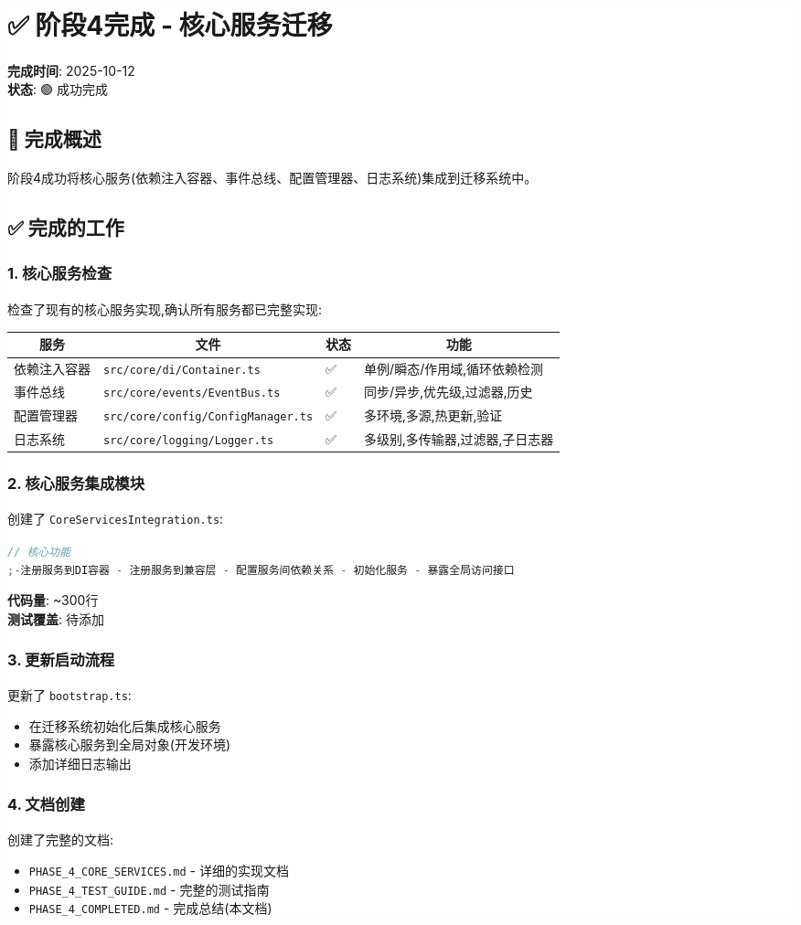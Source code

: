# ✅ 阶段4完成 - 核心服务迁移

**完成时间**: 2025-10-12  
**状态**: 🟢 成功完成

## 🎉 完成概述

阶段4成功将核心服务(依赖注入容器、事件总线、配置管理器、日志系统)集成到迁移系统中。

## ✅ 完成的工作

### 1. 核心服务检查

检查了现有的核心服务实现,确认所有服务都已完整实现:

| 服务         | 文件                               | 状态 | 功能                            |
| ------------ | ---------------------------------- | ---- | ------------------------------- |
| 依赖注入容器 | `src/core/di/Container.ts`         | ✅   | 单例/瞬态/作用域,循环依赖检测   |
| 事件总线     | `src/core/events/EventBus.ts`      | ✅   | 同步/异步,优先级,过滤器,历史    |
| 配置管理器   | `src/core/config/ConfigManager.ts` | ✅   | 多环境,多源,热更新,验证         |
| 日志系统     | `src/core/logging/Logger.ts`       | ✅   | 多级别,多传输器,过滤器,子日志器 |

### 2. 核心服务集成模块

创建了 `CoreServicesIntegration.ts`:

```typescript
// 核心功能
;-注册服务到DI容器 - 注册服务到兼容层 - 配置服务间依赖关系 - 初始化服务 - 暴露全局访问接口
```

**代码量**: ~300行  
**测试覆盖**: 待添加

### 3. 更新启动流程

更新了 `bootstrap.ts`:

- 在迁移系统初始化后集成核心服务
- 暴露核心服务到全局对象(开发环境)
- 添加详细日志输出

### 4. 文档创建

创建了完整的文档:

- `PHASE_4_CORE_SERVICES.md` - 详细的实现文档
- `PHASE_4_TEST_GUIDE.md` - 完整的测试指南
- `PHASE_4_COMPLETED.md` - 完成总结(本文档)
